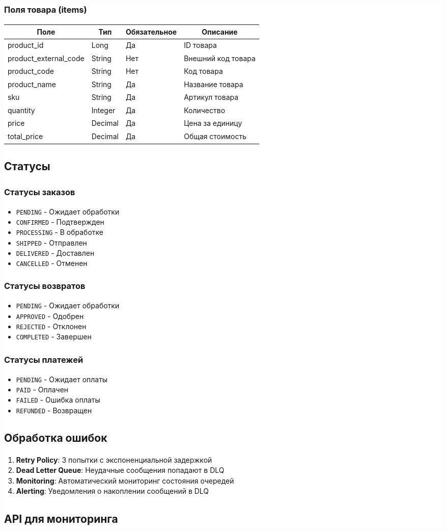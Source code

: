 ### Поля товара (items)

| Поле | Тип | Обязательное | Описание |
|------|-----|--------------|----------|
| product_id | Long | Да | ID товара |
| product_external_code | String | Нет | Внешний код товара |
| product_code | String | Нет | Код товара |
| product_name | String | Да | Название товара |
| sku | String | Да | Артикул товара |
| quantity | Integer | Да | Количество |
| price | Decimal | Да | Цена за единицу |
| total_price | Decimal | Да | Общая стоимость |

## Статусы

### Статусы заказов
- `PENDING` - Ожидает обработки
- `CONFIRMED` - Подтвержден
- `PROCESSING` - В обработке
- `SHIPPED` - Отправлен
- `DELIVERED` - Доставлен
- `CANCELLED` - Отменен

### Статусы возвратов
- `PENDING` - Ожидает обработки
- `APPROVED` - Одобрен
- `REJECTED` - Отклонен
- `COMPLETED` - Завершен

### Статусы платежей
- `PENDING` - Ожидает оплаты
- `PAID` - Оплачен
- `FAILED` - Ошибка оплаты
- `REFUNDED` - Возвращен

## Обработка ошибок

1. **Retry Policy**: 3 попытки с экспоненциальной задержкой
2. **Dead Letter Queue**: Неудачные сообщения попадают в DLQ
3. **Monitoring**: Автоматический мониторинг состояния очередей
4. **Alerting**: Уведомления о накоплении сообщений в DLQ

## API для мониторинга
